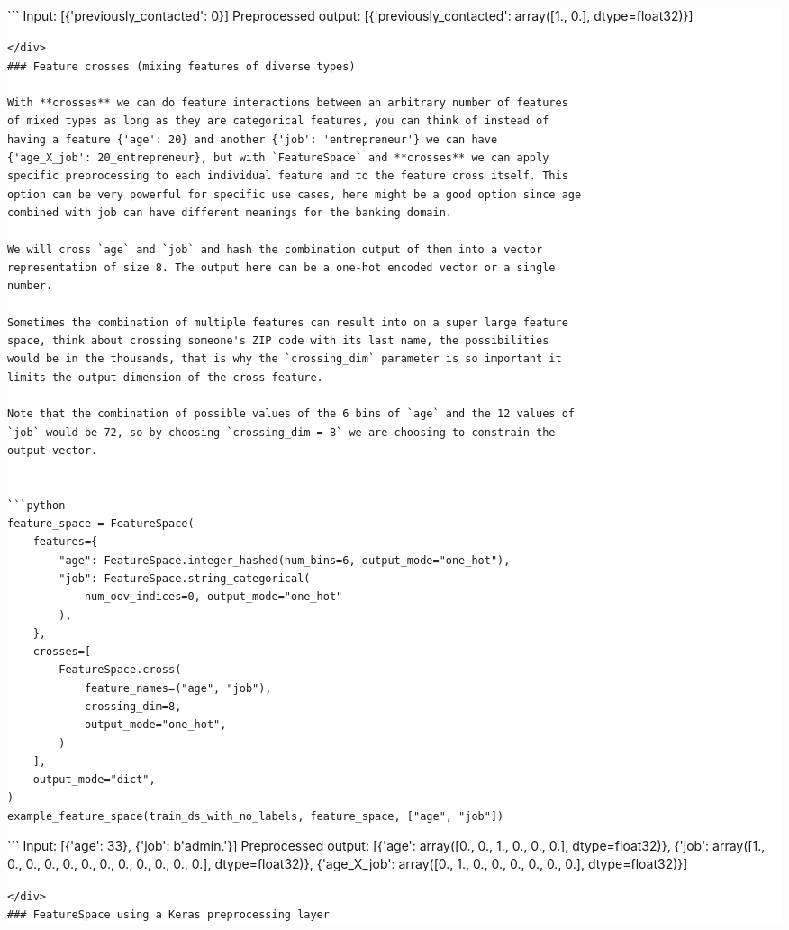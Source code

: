 <div class="k-default-codeblock">
```
Input: [{'previously_contacted': 0}]
Preprocessed output: [{'previously_contacted': array([1., 0.], dtype=float32)}]

```
</div>
### Feature crosses (mixing features of diverse types)

With **crosses** we can do feature interactions between an arbitrary number of features
of mixed types as long as they are categorical features, you can think of instead of
having a feature {'age': 20} and another {'job': 'entrepreneur'} we can have
{'age_X_job': 20_entrepreneur}, but with `FeatureSpace` and **crosses** we can apply
specific preprocessing to each individual feature and to the feature cross itself. This
option can be very powerful for specific use cases, here might be a good option since age
combined with job can have different meanings for the banking domain.

We will cross `age` and `job` and hash the combination output of them into a vector
representation of size 8. The output here can be a one-hot encoded vector or a single
number.

Sometimes the combination of multiple features can result into on a super large feature
space, think about crossing someone's ZIP code with its last name, the possibilities
would be in the thousands, that is why the `crossing_dim` parameter is so important it
limits the output dimension of the cross feature.

Note that the combination of possible values of the 6 bins of `age` and the 12 values of
`job` would be 72, so by choosing `crossing_dim = 8` we are choosing to constrain the
output vector.


```python
feature_space = FeatureSpace(
    features={
        "age": FeatureSpace.integer_hashed(num_bins=6, output_mode="one_hot"),
        "job": FeatureSpace.string_categorical(
            num_oov_indices=0, output_mode="one_hot"
        ),
    },
    crosses=[
        FeatureSpace.cross(
            feature_names=("age", "job"),
            crossing_dim=8,
            output_mode="one_hot",
        )
    ],
    output_mode="dict",
)
example_feature_space(train_ds_with_no_labels, feature_space, ["age", "job"])
```

<div class="k-default-codeblock">
```
Input: [{'age': 33}, {'job': b'admin.'}]
Preprocessed output: [{'age': array([0., 0., 1., 0., 0., 0.], dtype=float32)}, {'job': array([1., 0., 0., 0., 0., 0., 0., 0., 0., 0., 0., 0.], dtype=float32)}, {'age_X_job': array([0., 1., 0., 0., 0., 0., 0., 0.], dtype=float32)}]

```
</div>
### FeatureSpace using a Keras preprocessing layer

